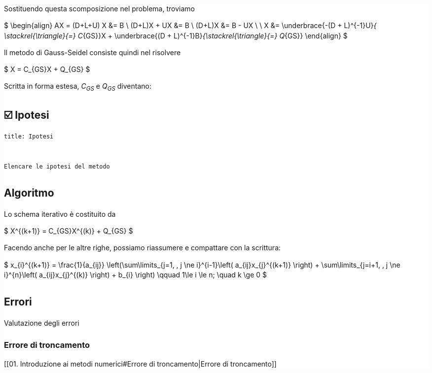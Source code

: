 
Sostituendo questa scomposizione nel problema, troviamo

$
\begin{align}
AX = (D+L+U) X &= B \\
(D+L)X + UX &= B \\
(D+L)X &= B - UX \\ \\
X &= \underbrace{-(D + L)^{-1}U}_{ \stackrel{\triangle}{=} C_{GS}}X + \underbrace{(D + L)^{-1}B}_{\stackrel{\triangle}{=} Q_{GS}}
\end{align}
$

Il metodo di Gauss-Seidel consiste quindi nel risolvere

$
X = C_{GS}X + Q_{GS}
$

Scritta in forma estesa, $C_{GS}$ e $Q_{GS}$ diventano:



## ☑️ Ipotesi

```ad-tip
title: Ipotesi


Elencare le ipotesi del metodo

```

## Algoritmo
Lo schema iterativo è costituito da

$
X^{(k+1)} = C_{GS}X^{(k)} + Q_{GS}
$

Facendo anche per le altre righe, possiamo riassumere e compattare con la scrittura:

$
x_{i}^{(k+1)} = \frac{1}{a_{ij}} \left(\sum\limits_{j=1, \, j \ne i}^{i-1}\left( a_{ij}x_{j}^{(k+1)} \right) + \sum\limits_{j=i+1, \, j \ne i}^{n}\left( a_{ij}x_{j}^{(k)} \right) + b_{i} \right) \qquad 1\le i \le n; \quad k \ge 0
$



## Errori
Valutazione degli errori
### Errore di troncamento
[[01. Introduzione ai metodi numerici#Errore di troncamento|Errore di troncamento]]
